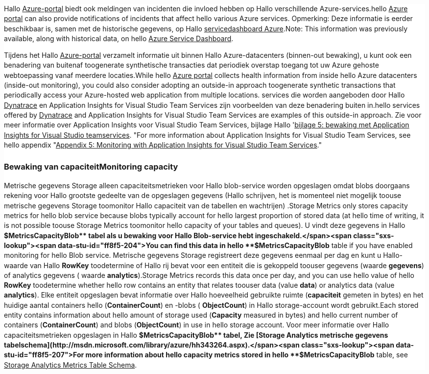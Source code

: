 <span data-ttu-id="ff8f5-197">Hallo [Azure-portal](https://portal.azure.com) biedt ook meldingen van incidenten die invloed hebben op Hallo verschillende Azure-services.</span><span class="sxs-lookup"><span data-stu-id="ff8f5-197">hello [Azure portal](https://portal.azure.com) can also provide notifications of incidents that affect hello various Azure services.</span></span>
<span data-ttu-id="ff8f5-198">Opmerking: Deze informatie is eerder beschikbaar is, samen met de historische gegevens, op Hallo [servicedashboard Azure](http://status.azure.com).</span><span class="sxs-lookup"><span data-stu-id="ff8f5-198">Note: This information was previously available, along with historical data, on hello [Azure Service Dashboard](http://status.azure.com).</span></span>

<span data-ttu-id="ff8f5-199">Tijdens het Hallo [Azure-portal](https://portal.azure.com) verzamelt informatie uit binnen Hallo Azure-datacenters (binnen-out bewaking), u kunt ook een benadering van buitenaf toogenerate synthetische transacties dat periodiek overstap toegang tot uw Azure gehoste webtoepassing vanaf meerdere locaties.</span><span class="sxs-lookup"><span data-stu-id="ff8f5-199">While hello [Azure portal](https://portal.azure.com) collects health information from inside hello Azure datacenters (inside-out monitoring), you could also consider adopting an outside-in approach toogenerate synthetic transactions that periodically access your Azure-hosted web application from multiple locations.</span></span> <span data-ttu-id="ff8f5-200">services die worden aangeboden door Hallo [Dynatrace](http://www.dynatrace.com/en/synthetic-monitoring) en Application Insights for Visual Studio Team Services zijn voorbeelden van deze benadering buiten in.</span><span class="sxs-lookup"><span data-stu-id="ff8f5-200">hello services offered by [Dynatrace](http://www.dynatrace.com/en/synthetic-monitoring) and Application Insights for Visual Studio Team Services are examples of this outside-in approach.</span></span> <span data-ttu-id="ff8f5-201">Zie voor meer informatie over Application Insights voor Visual Studio Team Services, bijlage Hallo '[bijlage 5: bewaking met Application Insights for Visual Studio teamservices](#appendix-5). "</span><span class="sxs-lookup"><span data-stu-id="ff8f5-201">For more information about Application Insights for Visual Studio Team Services, see hello appendix "[Appendix 5: Monitoring with Application Insights for Visual Studio Team Services](#appendix-5)."</span></span>

### <span data-ttu-id="ff8f5-202"><a name="monitoring-capacity"></a>Bewaking van capaciteit</span><span class="sxs-lookup"><span data-stu-id="ff8f5-202"><a name="monitoring-capacity"></a>Monitoring capacity</span></span>
<span data-ttu-id="ff8f5-203">Metrische gegevens Storage alleen capaciteitsmetrieken voor Hallo blob-service worden opgeslagen omdat blobs doorgaans rekening voor Hallo grootste gedeelte van de opgeslagen gegevens (Hallo schrijven, het is momenteel niet mogelijk toouse metrische gegevens Storage toomonitor Hallo capaciteit van de tabellen en wachtrijen) .</span><span class="sxs-lookup"><span data-stu-id="ff8f5-203">Storage Metrics only stores capacity metrics for hello blob service because blobs typically account for hello largest proportion of stored data (at hello time of writing, it is not possible toouse Storage Metrics toomonitor hello capacity of your tables and queues).</span></span> <span data-ttu-id="ff8f5-204">U vindt deze gegevens in Hallo **$MetricsCapacityBlob** tabel als u bewaking voor Hallo Blob-service hebt ingeschakeld.</span><span class="sxs-lookup"><span data-stu-id="ff8f5-204">You can find this data in hello **$MetricsCapacityBlob** table if you have enabled monitoring for hello Blob service.</span></span> <span data-ttu-id="ff8f5-205">Metrische gegevens Storage registreert deze gegevens eenmaal per dag en kunt u Hallo-waarde van Hallo **RowKey** toodetermine of Hallo rij bevat voor een entiteit die is gekoppeld toouser gegevens (waarde **gegevens**) of analytics gegevens ( waarde **analytics**).</span><span class="sxs-lookup"><span data-stu-id="ff8f5-205">Storage Metrics records this data once per day, and you can use hello value of hello **RowKey** toodetermine whether hello row contains an entity that relates toouser data (value **data**) or analytics data (value **analytics**).</span></span> <span data-ttu-id="ff8f5-206">Elke entiteit opgeslagen bevat informatie over Hallo hoeveelheid gebruikte ruimte (**capaciteit** gemeten in bytes) en het huidige aantal containers hello (**ContainerCount**) en -blobs ( **ObjectCount**) in Hallo storage-account wordt gebruikt.</span><span class="sxs-lookup"><span data-stu-id="ff8f5-206">Each stored entity contains information about hello amount of storage used (**Capacity** measured in bytes) and hello current number of containers (**ContainerCount**) and blobs (**ObjectCount**) in use in hello storage account.</span></span> <span data-ttu-id="ff8f5-207">Voor meer informatie over Hallo capaciteitsmetrieken opgeslagen in Hallo **$MetricsCapacityBlob** tabel, Zie [Storage Analytics metrische gegevens tabelschema](http://msdn.microsoft.com/library/azure/hh343264.aspx).</span><span class="sxs-lookup"><span data-stu-id="ff8f5-207">For more information about hello capacity metrics stored in hello **$MetricsCapacityBlob** table, see [Storage Analytics Metrics Table Schema](http://msdn.microsoft.com/library/azure/hh343264.aspx).</span></span>
